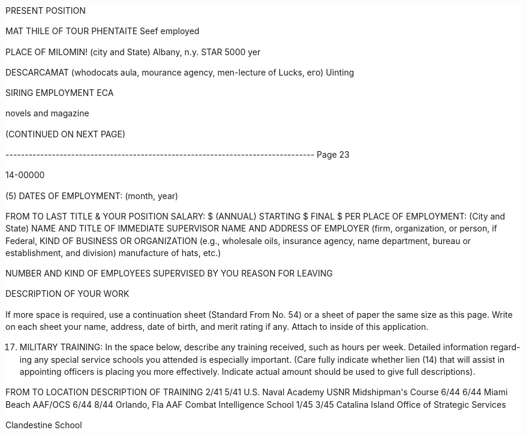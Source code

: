 PRESENT POSITION

MAT THILE OF TOUR PHENTAITE
Seef employed

PLACE OF MILOMIN! (city and State)
Albany, n.y.
STAR
5000 yer

DESCARCAMAT (whodocats aula, mourance agency, men-lecture of Lucks, его)
Uinting

SIRING EMPLOYMENT
ECA

novels and magazine

(CONTINUED ON NEXT PAGE)


-------------------------------------------------------------------------------- Page 23

14-00000

(5) DATES OF EMPLOYMENT: (month, year)

FROM TO LAST TITLE & YOUR POSITION SALARY: $ (ANNUAL)
STARTING $
FINAL $
PER
PLACE OF EMPLOYMENT: (City and State) NAME AND TITLE OF IMMEDIATE SUPERVISOR
NAME AND ADDRESS OF EMPLOYER (firm, organization, or person, if Federal, KIND OF BUSINESS OR ORGANIZATION (e.g., wholesale oils, insurance agency,
name department, bureau or establishment, and division) manufacture of hats, etc.)

NUMBER AND KIND OF EMPLOYEES SUPERVISED BY YOU REASON FOR LEAVING

DESCRIPTION OF YOUR WORK

If more space is required, use a continuation sheet (Standard From No. 54) or a sheet of paper the same size as this page. Write on each sheet your name,
address, date of birth, and merit rating if any. Attach to inside of this application.

17. MILITARY TRAINING: In the space below, describe any training received, such as hours per week. Detailed information regard-
    ing any special service schools you attended is especially important. (Care
    fully indicate whether lien (14) that will assist in
    appointing officers is placing you more effectively. Indicate actual amount should be used to give full descriptions).

FROM TO LOCATION DESCRIPTION OF TRAINING
2/41 5/41 U.S. Naval Academy USNR Midshipman's Course
6/44 6/44 Miami Beach AAF/OCS
6/44 8/44 Orlando, Fla AAF Combat Intelligence School
1/45 3/45 Catalina Island Office of Strategic Services

Clandestine School
